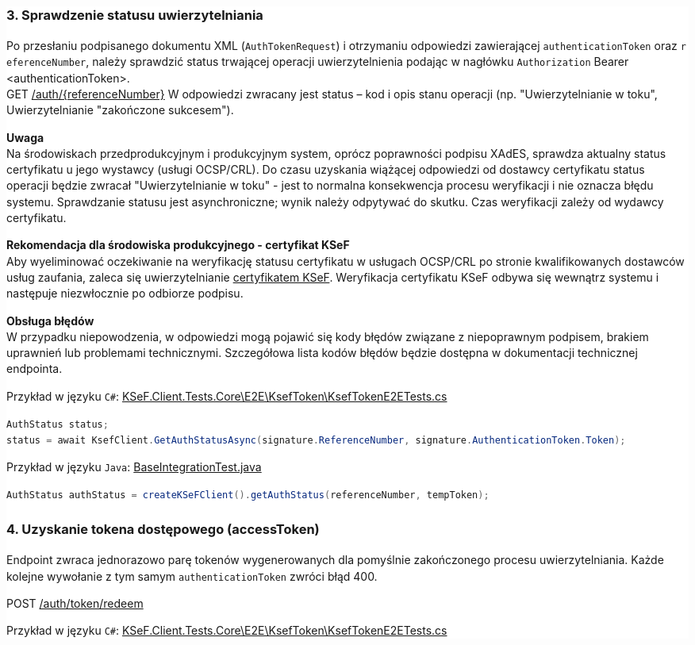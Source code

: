 ### 3. Sprawdzenie statusu uwierzytelniania

Po przesłaniu podpisanego dokumentu XML (```AuthTokenRequest```) i otrzymaniu odpowiedzi zawierającej ```authenticationToken``` oraz ```referenceNumber```, należy sprawdzić status trwającej operacji uwierzytelnienia podając w nagłówku ```Authorization``` Bearer \<authenticationToken\>. <br>
GET [/auth/{referenceNumber}](https://ksef-test.mf.gov.pl/docs/v2/index.html#tag/Uwierzytelnianie/paths/~1api~1v2~1auth~1%7BreferenceNumber%7D/get)
W odpowiedzi zwracany jest status – kod i opis stanu operacji (np. "Uwierzytelnianie w toku", Uwierzytelnianie "zakończone sukcesem").

**Uwaga**  
Na środowiskach przedprodukcyjnym i produkcyjnym system, oprócz poprawności podpisu XAdES, sprawdza aktualny status certyfikatu u jego wystawcy (usługi OCSP/CRL). Do czasu uzyskania wiążącej odpowiedzi od dostawcy certyfikatu status operacji będzie zwracał "Uwierzytelnianie w toku" - jest to normalna konsekwencja procesu weryfikacji i nie oznacza błędu systemu. Sprawdzanie statusu jest asynchroniczne; wynik należy odpytywać do skutku. Czas weryfikacji zależy od wydawcy certyfikatu.

**Rekomendacja dla środowiska produkcyjnego - certyfikat KSeF**  
Aby wyeliminować oczekiwanie na weryfikację statusu certyfikatu w usługach OCSP/CRL po stronie kwalifikowanych dostawców usług zaufania, zaleca się uwierzytelnianie [certyfikatem KSeF](certyfikaty-KSeF.md). Weryfikacja certyfikatu KSeF odbywa się wewnątrz systemu i następuje niezwłocznie po odbiorze podpisu.

**Obsługa błędów**  
W przypadku niepowodzenia, w odpowiedzi mogą pojawić się kody błędów związane z niepoprawnym podpisem, brakiem uprawnień lub problemami technicznymi. Szczegółowa lista kodów błędów będzie dostępna w dokumentacji technicznej endpointa.

Przykład w języku ```C#```:
[KSeF.Client.Tests.Core\E2E\KsefToken\KsefTokenE2ETests.cs](https://github.com/CIRFMF/ksef-client-csharp/blob/main/KSeF.Client.Tests.Core/E2E/KsefToken/KsefTokenE2ETests.cs)

```csharp
AuthStatus status;
status = await KsefClient.GetAuthStatusAsync(signature.ReferenceNumber, signature.AuthenticationToken.Token);
```

Przykład w języku ```Java```:
[BaseIntegrationTest.java](https://github.com/CIRFMF/ksef-client-java/blob/main/demo-web-app/src/integrationTest/java/pl/akmf/ksef/sdk/configuration/BaseIntegrationTest.java)

```java
AuthStatus authStatus = createKSeFClient().getAuthStatus(referenceNumber, tempToken);
```

### 4. Uzyskanie tokena dostępowego (accessToken)
Endpoint zwraca jednorazowo parę tokenów wygenerowanych dla pomyślnie zakończonego procesu uwierzytelniania. Każde kolejne wywołanie z tym samym ```authenticationToken``` zwróci błąd 400.

POST [/auth/token/redeem](https://ksef-test.mf.gov.pl/docs/v2/index.html#tag/Uwierzytelnianie/paths/~1api~1v2~1auth~1token~1redeem/post)

Przykład w języku ```C#```:
[KSeF.Client.Tests.Core\E2E\KsefToken\KsefTokenE2ETests.cs](https://github.com/CIRFMF/ksef-client-csharp/blob/main/KSeF.Client.Tests.Core/E2E/KsefToken/KsefTokenE2ETests.cs)
